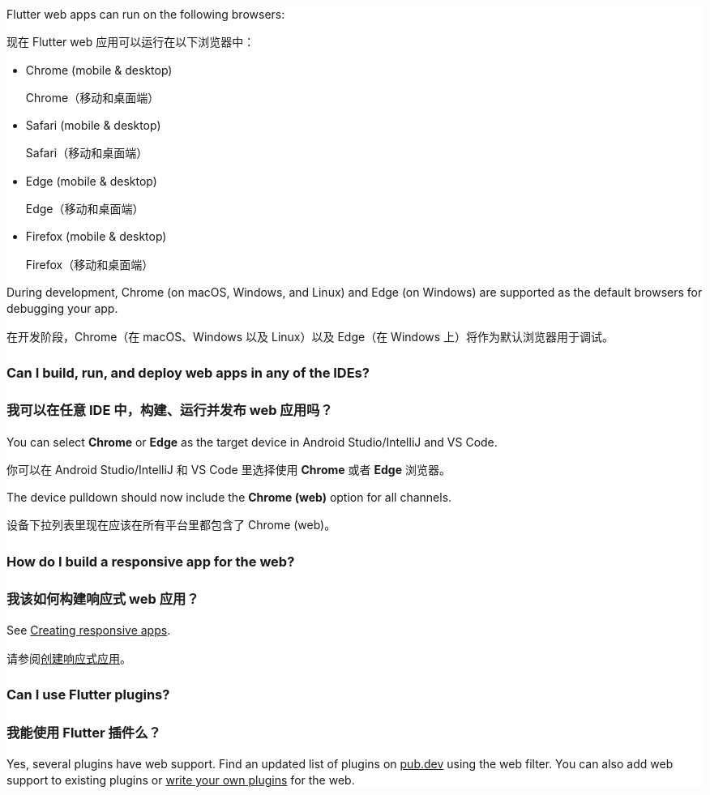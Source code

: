 Flutter web apps can run on the following browsers:

现在 Flutter web 应用可以运行在以下浏览器中：

* Chrome (mobile & desktop)

  Chrome（移动和桌面端）

* Safari (mobile & desktop)

  Safari（移动和桌面端）

* Edge (mobile & desktop)

  Edge（移动和桌面端）

* Firefox (mobile & desktop)

  Firefox（移动和桌面端）

During development, Chrome (on macOS, Windows, and Linux) and Edge (on Windows)
are supported as the default browsers for debugging your app.

在开发阶段，Chrome（在 macOS、Windows 以及 Linux）以及
Edge（在 Windows 上）将作为默认浏览器用于调试。

### Can I build, run, and deploy web apps in any of the IDEs?

### 我可以在任意 IDE 中，构建、运行并发布 web 应用吗？

You can select **Chrome** or **Edge** as the target device in
Android Studio/IntelliJ and VS Code. 

你可以在 Android Studio/IntelliJ 和 VS Code 里选择使用
**Chrome** 或者 **Edge** 浏览器。

The device pulldown should now include the **Chrome (web)**
option for all channels.

设备下拉列表里现在应该在所有平台里都包含了 Chrome (web)。


### How do I build a responsive app for the web?

### 我该如何构建响应式 web 应用？

See [Creating responsive apps][].

请参阅[创建响应式应用][Creating responsive apps]。

### Can I use Flutter plugins?

### 我能使用 Flutter 插件么？

Yes, several plugins have web support. 
Find an updated list of plugins on [pub.dev][] using the web filter.
You can also add web support to existing plugins or
[write your own plugins][] for the web.


[Analyzing performance]: https://developers.google.com/web/tools/chrome-devtools/evaluate-performance
[building a web app with Flutter]: /docs/get-started/web
[Chrome DevTools]: https://developers.google.com/web/tools/chrome-devtools
[Analyzing performance]: https://developers.google.cn/web/tools/chrome-devtools/evaluate-performance
[Chrome DevTools]: https://developers.google.cn/web/tools/chrome-devtools
[Creating responsive apps]: /docs/development/ui/layout/adaptive-responsive
[Debugging]: /docs/development/tools/devtools/debugger
[Discord]: https://discord.gg/N7Yshp4
[file an issue]: {{site.github}}/flutter/flutter/issues/new?title=[web]:+%3Cdescribe+issue+here%3E&labels=%E2%98%B8+platform-web&body=Describe+your+issue+and+include+the+command+you%27re+running,+flutter_web%20version,+browser+version
[Flutter DevTools]: /docs/development/tools/devtools/overview
[Flutter's production quality support for the web]: /web
[Generating event timeline]: https://developers.google.cn/web/tools/chrome-devtools/evaluate-performance/performance-reference
[`http`]: {{site.pub}}/packages/http
[`iframe`]: https://html.com/tags/iframe/
[Issue 32248]: {{site.github}}/flutter/flutter/issues/32248
[Logging]: /docs/development/tools/devtools/logging
[Preparing a web app for release]: /docs/deployment/web
[Running Flutter inspector]: /docs/development/tools/devtools/inspector
[Upgrading from package:flutter_web to the Flutter SDK]: {{site.github}}/flutter/flutter/wiki/Upgrading-from-package:flutter_web-to-the-Flutter-SDK
[widget tests]: /docs/testing#widget-tests
[pub.dev]: {{site.pub}}/flutter/packages?platform=web
[Web support for Flutter]: /web
[write your own plugins]: {{site.medium}}/flutter/how-to-write-a-flutter-web-plugin-5e26c689ea1
[run your web apps in any supported browser]: /docs/get-started/web#create-and-run
[Integration testing]: /docs/testing/integration-tests#running-in-a-browser
[internationalizing a Flutter mobile app]: /docs/resources/faq#how-do-i-do-internationalization-i18n-localization-l10n-and-accessibility-a11y-in-flutter
[documentation for conditional imports]: {{site.dart-site}}/guides/libraries/create-library-packages#conditionally-importing-and-exporting-library-files